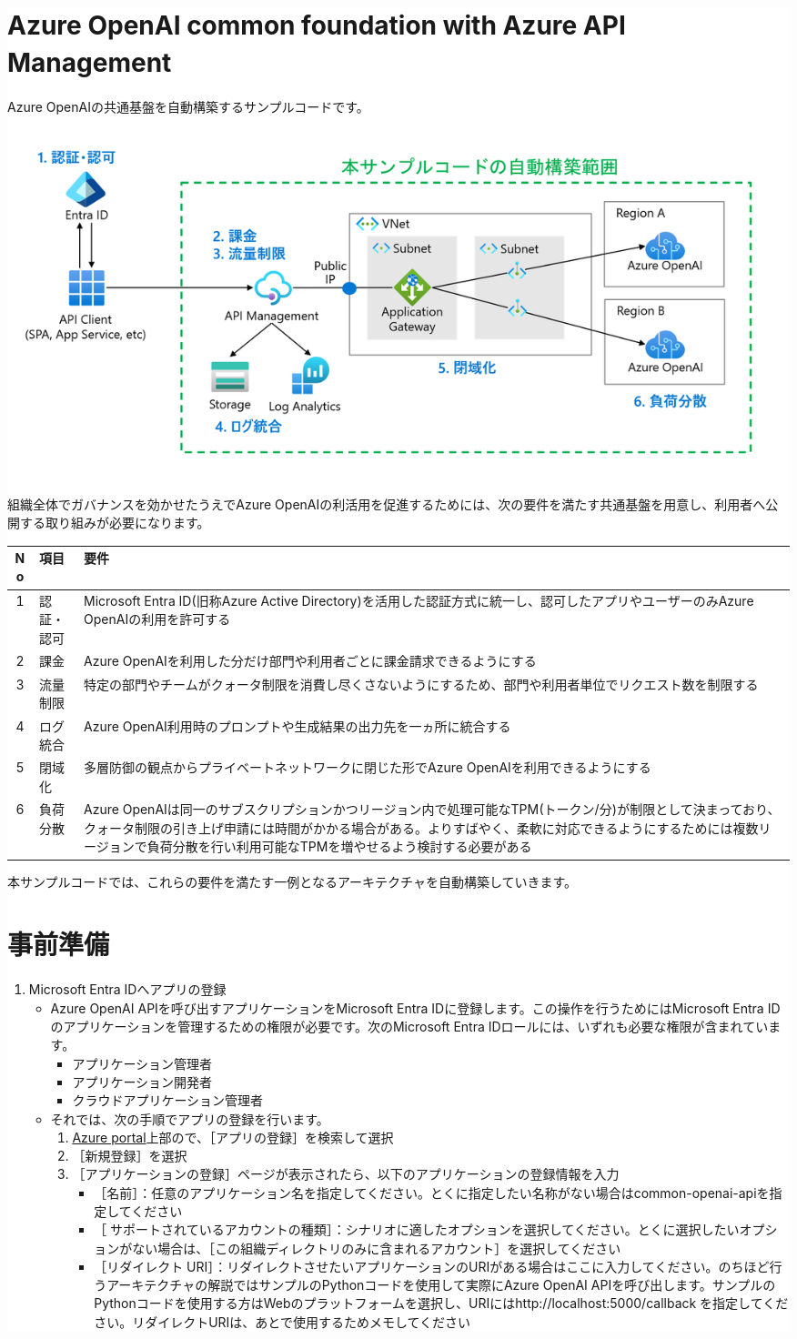 # Azure OpenAI common foundation with Azure API Management

Azure OpenAIの共通基盤を自動構築するサンプルコードです。

![アーキテクチャ](.\assets\architecture.png)

組織全体でガバナンスを効かせたうえでAzure OpenAIの利活用を促進するためには、次の要件を満たす共通基盤を用意し、利用者へ公開する取り組みが必要になります。

| No | 項目 | 要件 |
|:-:|:-----|:-|
| 1 | 認証・認可 | Microsoft Entra ID(旧称Azure Active Directory)を活用した認証方式に統一し、認可したアプリやユーザーのみAzure OpenAIの利用を許可する |
| 2 | 課金 | Azure OpenAIを利用した分だけ部門や利用者ごとに課金請求できるようにする |
| 3 | 流量制限 | 特定の部門やチームがクォータ制限を消費し尽くさないようにするため、部門や利用者単位でリクエスト数を制限する |
| 4 | ログ統合 | Azure OpenAI利用時のプロンプトや生成結果の出力先を一ヵ所に統合する |
| 5 | 閉域化 | 多層防御の観点からプライベートネットワークに閉じた形でAzure OpenAIを利用できるようにする |
| 6 | 負荷分散 | Azure OpenAIは同一のサブスクリプションかつリージョン内で処理可能なTPM(トークン/分)が制限として決まっており、クォータ制限の引き上げ申請には時間がかかる場合がある。よりすばやく、柔軟に対応できるようにするためには複数リージョンで負荷分散を行い利用可能なTPMを増やせるよう検討する必要がある |

本サンプルコードでは、これらの要件を満たす一例となるアーキテクチャを自動構築していきます。

# 事前準備

1. Microsoft Entra IDへアプリの登録
    * Azure OpenAI APIを呼び出すアプリケーションをMicrosoft Entra IDに登録します。この操作を行うためにはMicrosoft Entra ID のアプリケーションを管理するための権限が必要です。次のMicrosoft Entra IDロールには、いずれも必要な権限が含まれています。
        * アプリケーション管理者
        * アプリケーション開発者
        * クラウドアプリケーション管理者
    * それでは、次の手順でアプリの登録を行います。
        1. [Azure portal](https://portal.azure.com/)上部ので、［アプリの登録］を検索して選択
        2. ［新規登録］を選択
        3. ［アプリケーションの登録］ページが表示されたら、以下のアプリケーションの登録情報を入力
            * ［名前］：任意のアプリケーション名を指定してください。とくに指定したい名称がない場合はcommon-openai-apiを指定してください
            * ［ サポートされているアカウントの種類］：シナリオに適したオプションを選択してください。とくに選択したいオプションがない場合は、［この組織ディレクトリのみに含まれるアカウント］を選択してください
            * ［リダイレクト URI］：リダイレクトさせたいアプリケーションのURIがある場合はここに入力してください。のちほど行うアーキテクチャの解説ではサンプルのPythonコードを使用して実際にAzure OpenAI APIを呼び出します。サンプルのPythonコードを使用する方はWebのプラットフォームを選択し、URIにはhttp://localhost:5000/callback を指定してください。リダイレクトURIは、あとで使用するためメモしてください